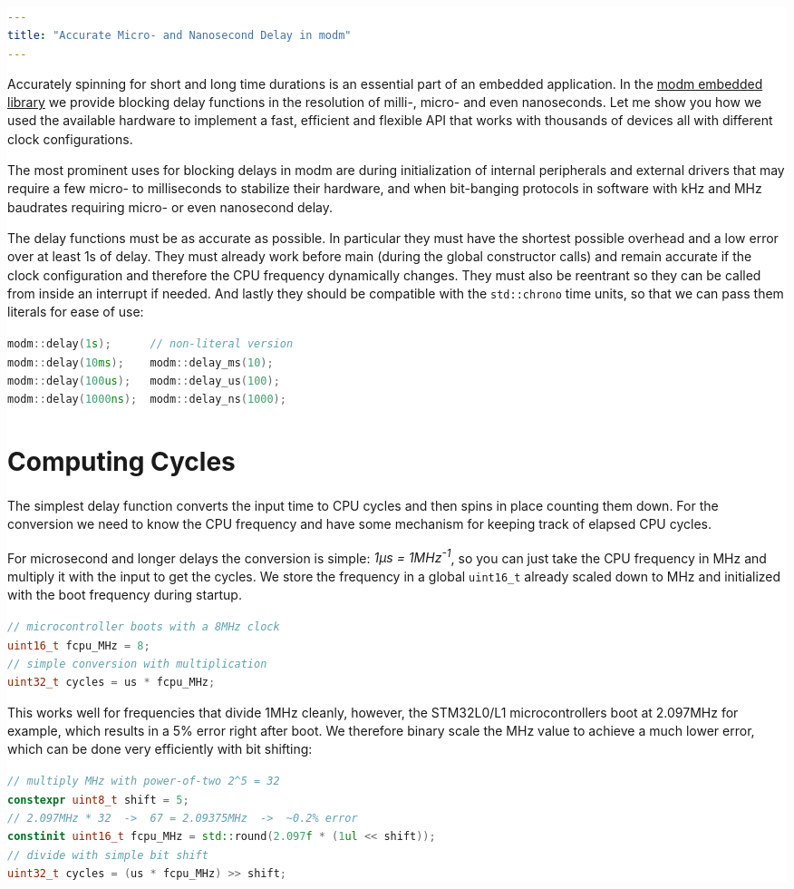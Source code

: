 ```yaml
---
title: "Accurate Micro- and Nanosecond Delay in modm"
---
```


Accurately spinning for short and long time durations is an essential part of an embedded application. In the [modm embedded library](https://modm.io) we provide blocking delay functions in the resolution of milli-, micro- and even nanoseconds. Let me show you how we used the available hardware to implement a fast, efficient and flexible API that works with thousands of devices all with different clock configurations.

The most prominent uses for blocking delays in modm are during initialization of internal peripherals and external drivers that may require a few micro- to milliseconds to stabilize their hardware, and when bit-banging protocols in software with kHz and MHz baudrates requiring micro- or even nanosecond delay.

The delay functions must be as accurate as possible. In particular they must have the shortest possible overhead and a low error over at least 1s of delay. They must already work before main (during the global constructor calls) and remain accurate if the clock configuration and therefore the CPU frequency dynamically changes. They must also be reentrant so they can be called from inside an interrupt if needed. And lastly they should be compatible with the `std::chrono` time units, so that we can pass them literals for ease of use:

```cpp
modm::delay(1s);      // non-literal version
modm::delay(10ms);    modm::delay_ms(10);
modm::delay(100us);   modm::delay_us(100);
modm::delay(1000ns);  modm::delay_ns(1000);
```


# Computing Cycles

The simplest delay function converts the input time to CPU cycles and then spins in place counting them down. For the conversion we need to know the CPU frequency and have some mechanism for keeping track of elapsed CPU cycles.

For microsecond and longer delays the conversion is simple: *1µs = 1MHz<sup>-1</sup>*, so you can just take the CPU frequency in MHz and multiply it with the input to get the cycles. We store the frequency in a global `uint16_t` already scaled down to MHz and initialized with the boot frequency during startup.

```cpp
// microcontroller boots with a 8MHz clock
uint16_t fcpu_MHz = 8;
// simple conversion with multiplication
uint32_t cycles = us * fcpu_MHz;
```

This works well for frequencies that divide 1MHz cleanly, however, the STM32L0/L1 microcontrollers boot at 2.097MHz for example, which results in a 5% error right after boot. We therefore binary scale the MHz value to achieve a much lower error, which can be done very efficiently with bit shifting:

```cpp
// multiply MHz with power-of-two 2^5 = 32
constexpr uint8_t shift = 5;
// 2.097MHz * 32  ->  67 = 2.09375MHz  ->  ~0.2% error
constinit uint16_t fcpu_MHz = std::round(2.097f * (1ul << shift));
// divide with simple bit shift
uint32_t cycles = (us * fcpu_MHz) >> shift;
```
